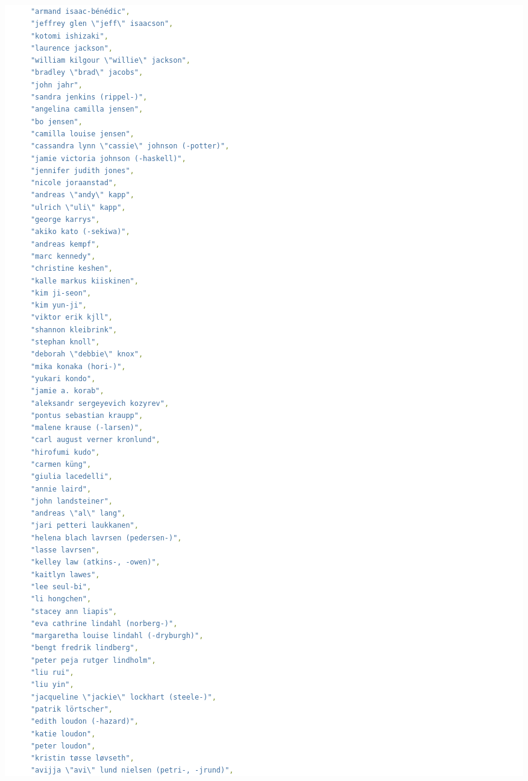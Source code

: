 ```yaml
      "armand isaac-bénédic",
      "jeffrey glen \"jeff\" isaacson",
      "kotomi ishizaki",
      "laurence jackson",
      "william kilgour \"willie\" jackson",
      "bradley \"brad\" jacobs",
      "john jahr",
      "sandra jenkins (rippel-)",
      "angelina camilla jensen",
      "bo jensen",
      "camilla louise jensen",
      "cassandra lynn \"cassie\" johnson (-potter)",
      "jamie victoria johnson (-haskell)",
      "jennifer judith jones",
      "nicole joraanstad",
      "andreas \"andy\" kapp",
      "ulrich \"uli\" kapp",
      "george karrys",
      "akiko kato (-sekiwa)",
      "andreas kempf",
      "marc kennedy",
      "christine keshen",
      "kalle markus kiiskinen",
      "kim ji-seon",
      "kim yun-ji",
      "viktor erik kjll",
      "shannon kleibrink",
      "stephan knoll",
      "deborah \"debbie\" knox",
      "mika konaka (hori-)",
      "yukari kondo",
      "jamie a. korab",
      "aleksandr sergeyevich kozyrev",
      "pontus sebastian kraupp",
      "malene krause (-larsen)",
      "carl august verner kronlund",
      "hirofumi kudo",
      "carmen küng",
      "giulia lacedelli",
      "annie laird",
      "john landsteiner",
      "andreas \"al\" lang",
      "jari petteri laukkanen",
      "helena blach lavrsen (pedersen-)",
      "lasse lavrsen",
      "kelley law (atkins-, -owen)",
      "kaitlyn lawes",
      "lee seul-bi",
      "li hongchen",
      "stacey ann liapis",
      "eva cathrine lindahl (norberg-)",
      "margaretha louise lindahl (-dryburgh)",
      "bengt fredrik lindberg",
      "peter peja rutger lindholm",
      "liu rui",
      "liu yin",
      "jacqueline \"jackie\" lockhart (steele-)",
      "patrik lörtscher",
      "edith loudon (-hazard)",
      "katie loudon",
      "peter loudon",
      "kristin tøsse løvseth",
      "avijja \"avi\" lund nielsen (petri-, -jrund)",
```